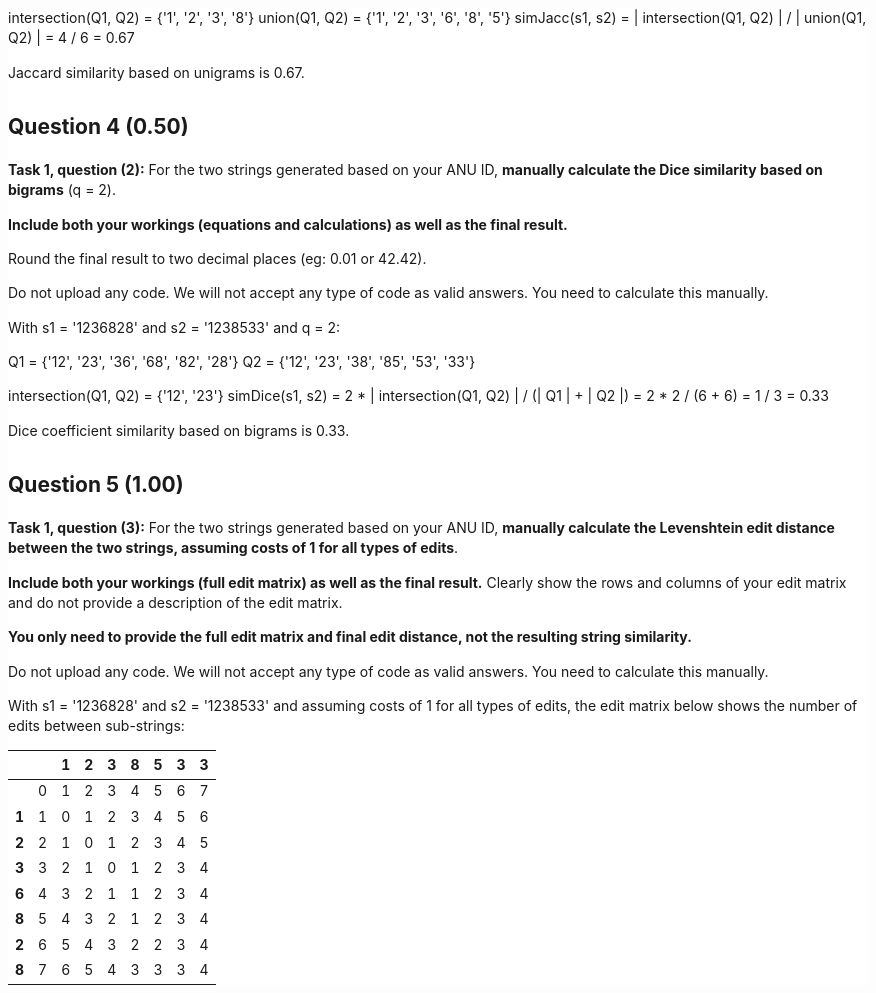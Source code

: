intersection(Q1, Q2) = {'1', '2', '3', '8'}
union(Q1, Q2) = {'1', '2', '3', '6', '8', '5'}
simJacc(s1, s2) = | intersection(Q1, Q2) | / | union(Q1, Q2) | = 4 / 6 = 0.67

Jaccard similarity based on unigrams is 0.67.



## Question 4 (0.50)

**Task 1, question (2):** For the two strings generated based on your ANU ID, **manually calculate the Dice similarity based on bigrams** (q = 2).

**Include both your workings (equations and calculations) as well as the final result.**

Round the final result to two decimal places (eg: 0.01 or 42.42).

Do not upload any code. We will not accept any type of code as valid answers. You need to calculate this manually.



With s1 = '1236828' and s2 = '1238533' and q = 2:

Q1 = {'12', '23', '36', '68', '82', '28'}
Q2 = {'12', '23', '38', '85', '53', '33'}

intersection(Q1, Q2) = {'12', '23'}
simDice(s1, s2) = 2 * | intersection(Q1, Q2) | / (| Q1 | + | Q2 |) = 2 * 2 / (6 + 6) = 1 / 3 = 0.33

Dice coefficient similarity based on bigrams is 0.33.



## Question **5** (1.00)

**Task 1, question (3):** For the two strings generated based on your ANU ID, **manually calculate the Levenshtein edit distance between the two strings, assuming costs of 1 for all types of edits**.

**Include both your workings (full edit matrix) as well as the final result.** Clearly show the rows and columns of your edit matrix and do not provide a description of the edit matrix.

**You only need to provide the full edit matrix and final edit distance, not the resulting string similarity.**

Do not upload any code. We will not accept any type of code as valid answers. You need to calculate this manually.



With s1 = '1236828' and s2 = '1238533' and assuming costs of 1 for all types of edits, the edit matrix below shows the number of edits between sub-strings:

|       |      | **1** | **2** | **3** | **8** | **5** | **3** | **3** |
| ----- | ---- | ----- | ----- | ----- | ----- | ----- | ----- | ----- |
|       | 0    | 1     | 2     | 3     | 4     | 5     | 6     | 7     |
| **1** | 1    | 0     | 1     | 2     | 3     | 4     | 5     | 6     |
| **2** | 2    | 1     | 0     | 1     | 2     | 3     | 4     | 5     |
| **3** | 3    | 2     | 1     | 0     | 1     | 2     | 3     | 4     |
| **6** | 4    | 3     | 2     | 1     | 1     | 2     | 3     | 4     |
| **8** | 5    | 4     | 3     | 2     | 1     | 2     | 3     | 4     |
| **2** | 6    | 5     | 4     | 3     | 2     | 2     | 3     | 4     |
| **8** | 7    | 6     | 5     | 4     | 3     | 3     | 3     | 4     |
